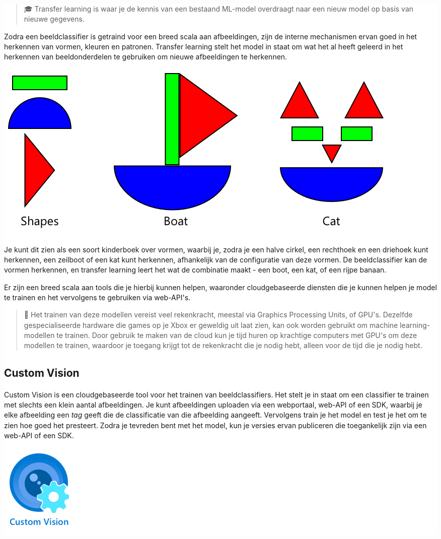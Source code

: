 > 🎓 Transfer learning is waar je de kennis van een bestaand ML-model overdraagt naar een nieuw model op basis van nieuwe gegevens.

Zodra een beeldclassifier is getraind voor een breed scala aan afbeeldingen, zijn de interne mechanismen ervan goed in het herkennen van vormen, kleuren en patronen. Transfer learning stelt het model in staat om wat het al heeft geleerd in het herkennen van beeldonderdelen te gebruiken om nieuwe afbeeldingen te herkennen.

![Zodra je vormen kunt herkennen, kunnen ze in verschillende configuraties worden geplaatst om een boot of een kat te maken](../../../../../translated_images/shapes-to-images.1a309f0ea88dd66fafa4da6d38e88806ce174cc6a88081efb32852230ed55de8.nl.png)

Je kunt dit zien als een soort kinderboek over vormen, waarbij je, zodra je een halve cirkel, een rechthoek en een driehoek kunt herkennen, een zeilboot of een kat kunt herkennen, afhankelijk van de configuratie van deze vormen. De beeldclassifier kan de vormen herkennen, en transfer learning leert het wat de combinatie maakt - een boot, een kat, of een rijpe banaan.

Er zijn een breed scala aan tools die je hierbij kunnen helpen, waaronder cloudgebaseerde diensten die je kunnen helpen je model te trainen en het vervolgens te gebruiken via web-API's.

> 💁 Het trainen van deze modellen vereist veel rekenkracht, meestal via Graphics Processing Units, of GPU's. Dezelfde gespecialiseerde hardware die games op je Xbox er geweldig uit laat zien, kan ook worden gebruikt om machine learning-modellen te trainen. Door gebruik te maken van de cloud kun je tijd huren op krachtige computers met GPU's om deze modellen te trainen, waardoor je toegang krijgt tot de rekenkracht die je nodig hebt, alleen voor de tijd die je nodig hebt.

## Custom Vision

Custom Vision is een cloudgebaseerde tool voor het trainen van beeldclassifiers. Het stelt je in staat om een classifier te trainen met slechts een klein aantal afbeeldingen. Je kunt afbeeldingen uploaden via een webportaal, web-API of een SDK, waarbij je elke afbeelding een *tag* geeft die de classificatie van die afbeelding aangeeft. Vervolgens train je het model en test je het om te zien hoe goed het presteert. Zodra je tevreden bent met het model, kun je versies ervan publiceren die toegankelijk zijn via een web-API of een SDK.

![Het Azure Custom Vision-logo](../../../../../translated_images/custom-vision-logo.d3d4e7c8a87ec9daf825e72e210576c3cbf60312577be7a139e22dd97ab7f1e6.nl.png)
